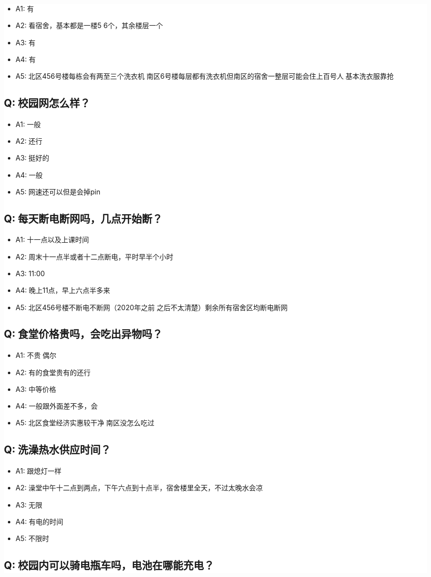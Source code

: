 - A1: 有

- A2: 看宿舍，基本都是一楼5 6个，其余楼层一个

- A3: 有

- A4: 有

- A5: 北区456号楼每栋会有两至三个洗衣机 南区6号楼每层都有洗衣机但南区的宿舍一整层可能会住上百号人 基本洗衣服靠抢

## Q: 校园网怎么样？

- A1: 一般

- A2: 还行

- A3: 挺好的

- A4: 一般

- A5: 网速还可以但是会掉pin

## Q: 每天断电断网吗，几点开始断？

- A1: 十一点以及上课时间

- A2: 周末十一点半或者十二点断电，平时早半个小时

- A3: 11:00

- A4: 晚上11点，早上六点半多来

- A5: 北区456号楼不断电不断网（2020年之前 之后不太清楚）剩余所有宿舍区均断电断网

## Q: 食堂价格贵吗，会吃出异物吗？

- A1: 不贵 偶尔

- A2: 有的食堂贵有的还行

- A3: 中等价格

- A4: 一般跟外面差不多，会

- A5: 北区食堂经济实惠较干净 南区没怎么吃过

## Q: 洗澡热水供应时间？

- A1: 跟熄灯一样

- A2: 澡堂中午十二点到两点，下午六点到十点半，宿舍楼里全天，不过太晚水会凉

- A3: 无限

- A4: 有电的时间

- A5: 不限时

## Q: 校园内可以骑电瓶车吗，电池在哪能充电？
